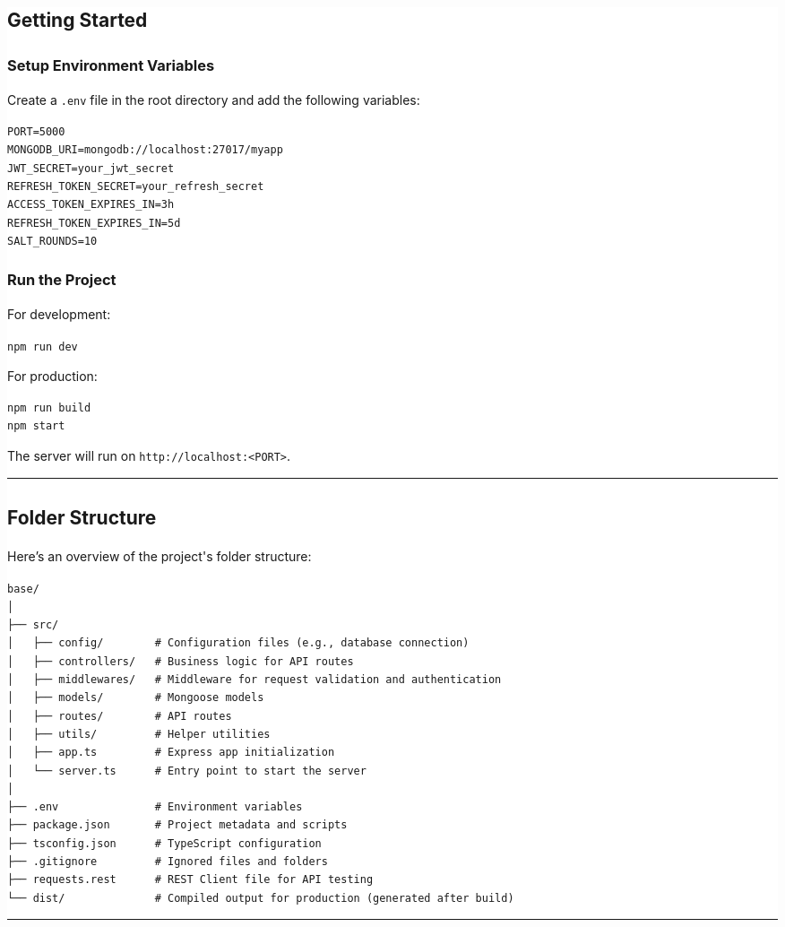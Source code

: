 
## **Getting Started**

### **Setup Environment Variables**

Create a `.env` file in the root directory and add the following variables:

```env
PORT=5000
MONGODB_URI=mongodb://localhost:27017/myapp
JWT_SECRET=your_jwt_secret
REFRESH_TOKEN_SECRET=your_refresh_secret
ACCESS_TOKEN_EXPIRES_IN=3h
REFRESH_TOKEN_EXPIRES_IN=5d
SALT_ROUNDS=10
```

### **Run the Project**

For development:

```bash
npm run dev
```

For production:

```bash
npm run build
npm start
```

The server will run on `http://localhost:<PORT>`.

---

## **Folder Structure**

Here’s an overview of the project's folder structure:

```
base/
│
├── src/
│   ├── config/        # Configuration files (e.g., database connection)
│   ├── controllers/   # Business logic for API routes
│   ├── middlewares/   # Middleware for request validation and authentication
│   ├── models/        # Mongoose models
│   ├── routes/        # API routes
│   ├── utils/         # Helper utilities
│   ├── app.ts         # Express app initialization
│   └── server.ts      # Entry point to start the server
│
├── .env               # Environment variables
├── package.json       # Project metadata and scripts
├── tsconfig.json      # TypeScript configuration
├── .gitignore         # Ignored files and folders
├── requests.rest      # REST Client file for API testing
└── dist/              # Compiled output for production (generated after build)
```

---